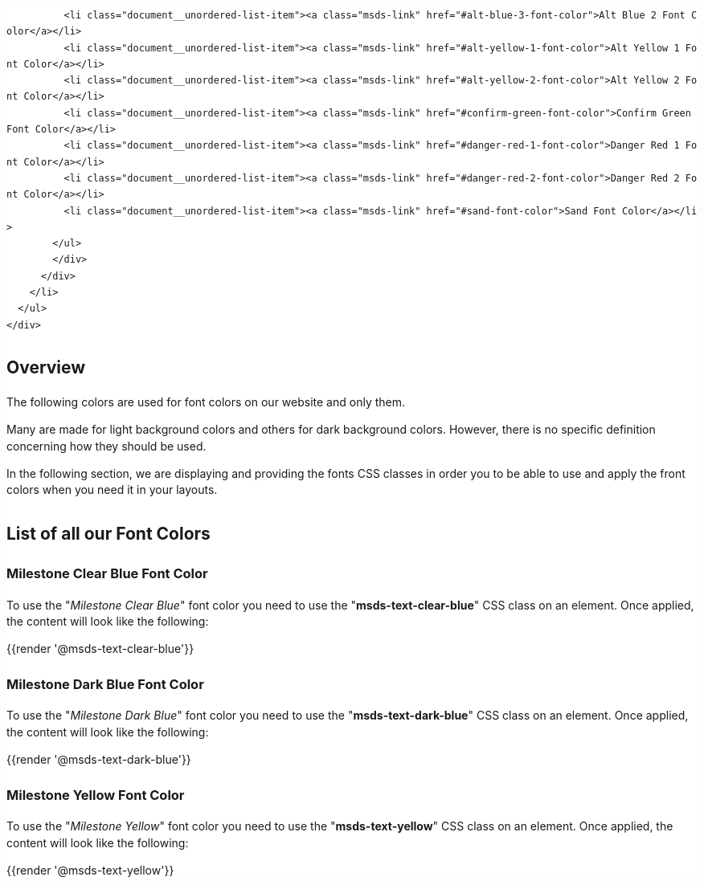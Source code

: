               <li class="document__unordered-list-item"><a class="msds-link" href="#alt-blue-3-font-color">Alt Blue 2 Font Color</a></li>
              <li class="document__unordered-list-item"><a class="msds-link" href="#alt-yellow-1-font-color">Alt Yellow 1 Font Color</a></li>
              <li class="document__unordered-list-item"><a class="msds-link" href="#alt-yellow-2-font-color">Alt Yellow 2 Font Color</a></li>
              <li class="document__unordered-list-item"><a class="msds-link" href="#confirm-green-font-color">Confirm Green Font Color</a></li>
              <li class="document__unordered-list-item"><a class="msds-link" href="#danger-red-1-font-color">Danger Red 1 Font Color</a></li>
              <li class="document__unordered-list-item"><a class="msds-link" href="#danger-red-2-font-color">Danger Red 2 Font Color</a></li>
              <li class="document__unordered-list-item"><a class="msds-link" href="#sand-font-color">Sand Font Color</a></li>
            </ul>
            </div>
          </div>             
        </li>        
      </ul>     
    </div>
</div>

## Overview 
The following colors are used for font colors on our website and only them.

Many are made for light background colors and others for dark background colors. However, there is no specific definition concerning how they should be used.

In the following section, we are displaying and providing the fonts CSS classes in order you to be able to use and apply the front colors when you need it in your layouts.

## List of all our Font Colors 

### Milestone Clear Blue Font Color
To use the "<i>Milestone Clear Blue</i>" font color you need to use the "<b>msds-text-clear-blue</b>" CSS class on an element. Once applied, the content will look like the following:
<div class="element-preview">
  <div class="element-preview__inner">{{render '@msds-text-clear-blue'}}</div>
</div>

### Milestone Dark Blue Font Color
To use the "<i>Milestone Dark Blue</i>" font color you need to use the "<b>msds-text-dark-blue</b>" CSS class on an element. Once applied, the content will look like the following:
<div class="element-preview">
  <div class="element-preview__inner">{{render '@msds-text-dark-blue'}}</div>
</div>

### Milestone Yellow Font Color
To use the "<i>Milestone Yellow</i>" font color you need to use the "<b>msds-text-yellow</b>" CSS class on an element. Once applied, the content will look like the following:
<div class="element-preview-dark">
  <div class="element-preview__inner">{{render '@msds-text-yellow'}}</div>
</div>
